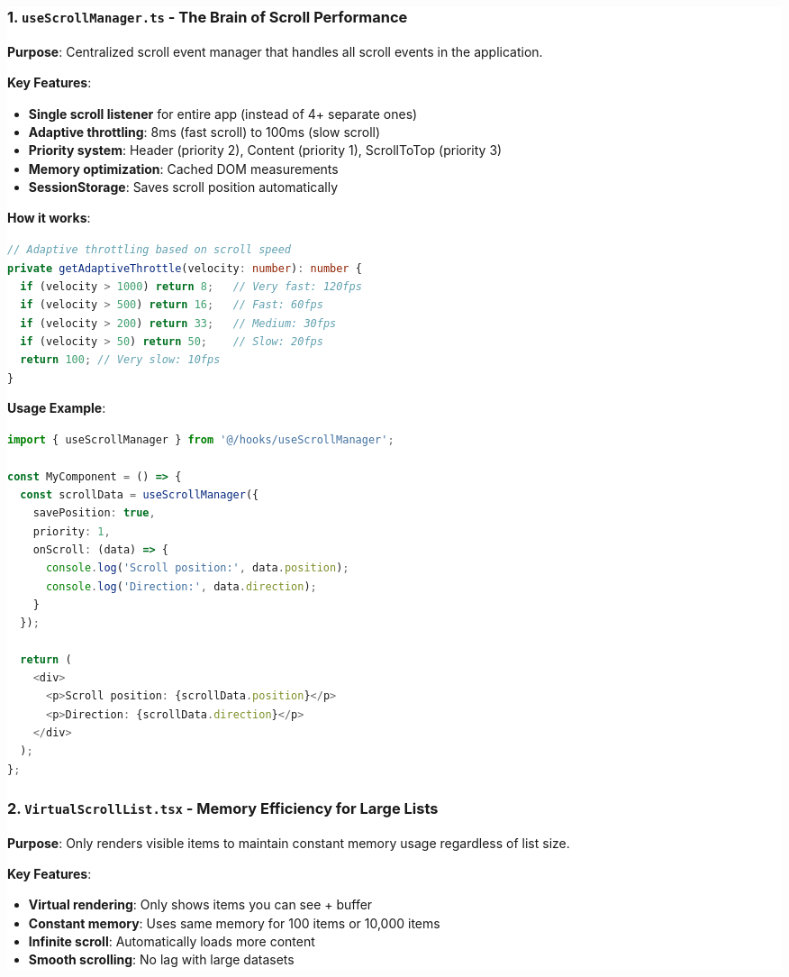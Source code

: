 ### 1. `useScrollManager.ts` - The Brain of Scroll Performance

**Purpose**: Centralized scroll event manager that handles all scroll events in the application.

**Key Features**:
- **Single scroll listener** for entire app (instead of 4+ separate ones)
- **Adaptive throttling**: 8ms (fast scroll) to 100ms (slow scroll)
- **Priority system**: Header (priority 2), Content (priority 1), ScrollToTop (priority 3)
- **Memory optimization**: Cached DOM measurements
- **SessionStorage**: Saves scroll position automatically

**How it works**:
```typescript
// Adaptive throttling based on scroll speed
private getAdaptiveThrottle(velocity: number): number {
  if (velocity > 1000) return 8;   // Very fast: 120fps
  if (velocity > 500) return 16;   // Fast: 60fps  
  if (velocity > 200) return 33;   // Medium: 30fps
  if (velocity > 50) return 50;    // Slow: 20fps
  return 100; // Very slow: 10fps
}
```

**Usage Example**:
```typescript
import { useScrollManager } from '@/hooks/useScrollManager';

const MyComponent = () => {
  const scrollData = useScrollManager({
    savePosition: true,
    priority: 1,
    onScroll: (data) => {
      console.log('Scroll position:', data.position);
      console.log('Direction:', data.direction);
    }
  });

  return (
    <div>
      <p>Scroll position: {scrollData.position}</p>
      <p>Direction: {scrollData.direction}</p>
    </div>
  );
};
```

### 2. `VirtualScrollList.tsx` - Memory Efficiency for Large Lists

**Purpose**: Only renders visible items to maintain constant memory usage regardless of list size.

**Key Features**:
- **Virtual rendering**: Only shows items you can see + buffer
- **Constant memory**: Uses same memory for 100 items or 10,000 items
- **Infinite scroll**: Automatically loads more content
- **Smooth scrolling**: No lag with large datasets

